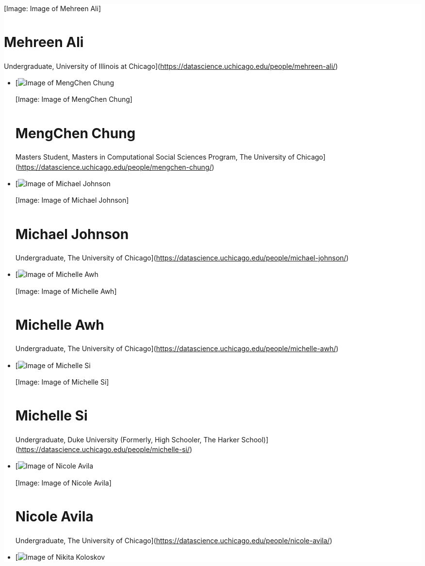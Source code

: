   [Image: Image of Mehreen Ali]

  # Mehreen Ali

  Undergraduate, University of Illinois at Chicago](https://datascience.uchicago.edu/people/mehreen-ali/)
* [![Image of MengChen Chung](https://datascience.uchicago.edu/wp-content/uploads/2021/05/MengChen-Chung-300x300.jpg)

  [Image: Image of MengChen Chung]

  # MengChen Chung

  Masters Student, Masters in Computational Social Sciences Program, The University of Chicago](https://datascience.uchicago.edu/people/mengchen-chung/)
* [![Image of Michael Johnson](https://datascience.uchicago.edu/wp-content/uploads/2021/05/Michael-Johnson-300x300.jpg)

  [Image: Image of Michael Johnson]

  # Michael Johnson

  Undergraduate, The University of Chicago](https://datascience.uchicago.edu/people/michael-johnson/)
* [![Image of Michelle Awh](https://datascience.uchicago.edu/wp-content/uploads/2021/05/Michelle-Awh-300x300.jpg)

  [Image: Image of Michelle Awh]

  # Michelle Awh

  Undergraduate, The University of Chicago](https://datascience.uchicago.edu/people/michelle-awh/)
* [![Image of Michelle Si](https://datascience.uchicago.edu/wp-content/uploads/2021/05/Michelle-Si-300x300.png)

  [Image: Image of Michelle Si]

  # Michelle Si

  Undergraduate, Duke University (Formerly, High Schooler, The Harker School)](https://datascience.uchicago.edu/people/michelle-si/)
* [![Image of Nicole Avila](https://datascience.uchicago.edu/wp-content/uploads/2021/05/Nicole-Avila-300x300.jpg)

  [Image: Image of Nicole Avila]

  # Nicole Avila

  Undergraduate, The University of Chicago](https://datascience.uchicago.edu/people/nicole-avila/)
* [![Image of Nikita Koloskov](https://datascience.uchicago.edu/wp-content/uploads/2021/05/Nikita-Koloskov-300x300.png)

